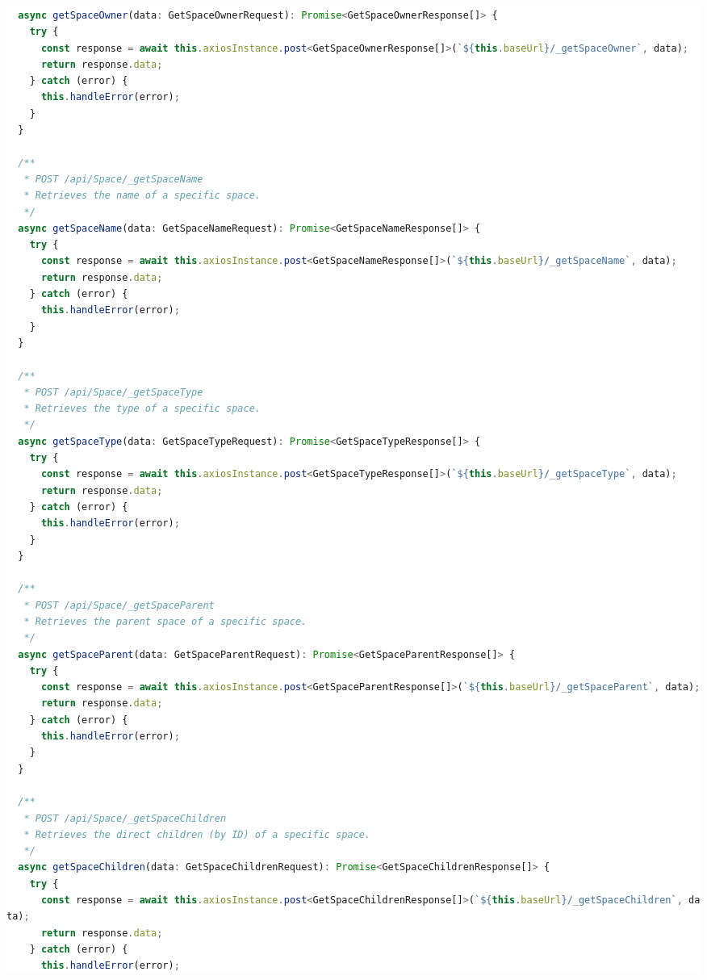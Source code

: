 ```typescript
  async getSpaceOwner(data: GetSpaceOwnerRequest): Promise<GetSpaceOwnerResponse[]> {
    try {
      const response = await this.axiosInstance.post<GetSpaceOwnerResponse[]>(`${this.baseUrl}/_getSpaceOwner`, data);
      return response.data;
    } catch (error) {
      this.handleError(error);
    }
  }

  /**
   * POST /api/Space/_getSpaceName
   * Retrieves the name of a specific space.
   */
  async getSpaceName(data: GetSpaceNameRequest): Promise<GetSpaceNameResponse[]> {
    try {
      const response = await this.axiosInstance.post<GetSpaceNameResponse[]>(`${this.baseUrl}/_getSpaceName`, data);
      return response.data;
    } catch (error) {
      this.handleError(error);
    }
  }

  /**
   * POST /api/Space/_getSpaceType
   * Retrieves the type of a specific space.
   */
  async getSpaceType(data: GetSpaceTypeRequest): Promise<GetSpaceTypeResponse[]> {
    try {
      const response = await this.axiosInstance.post<GetSpaceTypeResponse[]>(`${this.baseUrl}/_getSpaceType`, data);
      return response.data;
    } catch (error) {
      this.handleError(error);
    }
  }

  /**
   * POST /api/Space/_getSpaceParent
   * Retrieves the parent space of a specific space.
   */
  async getSpaceParent(data: GetSpaceParentRequest): Promise<GetSpaceParentResponse[]> {
    try {
      const response = await this.axiosInstance.post<GetSpaceParentResponse[]>(`${this.baseUrl}/_getSpaceParent`, data);
      return response.data;
    } catch (error) {
      this.handleError(error);
    }
  }

  /**
   * POST /api/Space/_getSpaceChildren
   * Retrieves the direct children (by ID) of a specific space.
   */
  async getSpaceChildren(data: GetSpaceChildrenRequest): Promise<GetSpaceChildrenResponse[]> {
    try {
      const response = await this.axiosInstance.post<GetSpaceChildrenResponse[]>(`${this.baseUrl}/_getSpaceChildren`, data);
      return response.data;
    } catch (error) {
      this.handleError(error);
```
